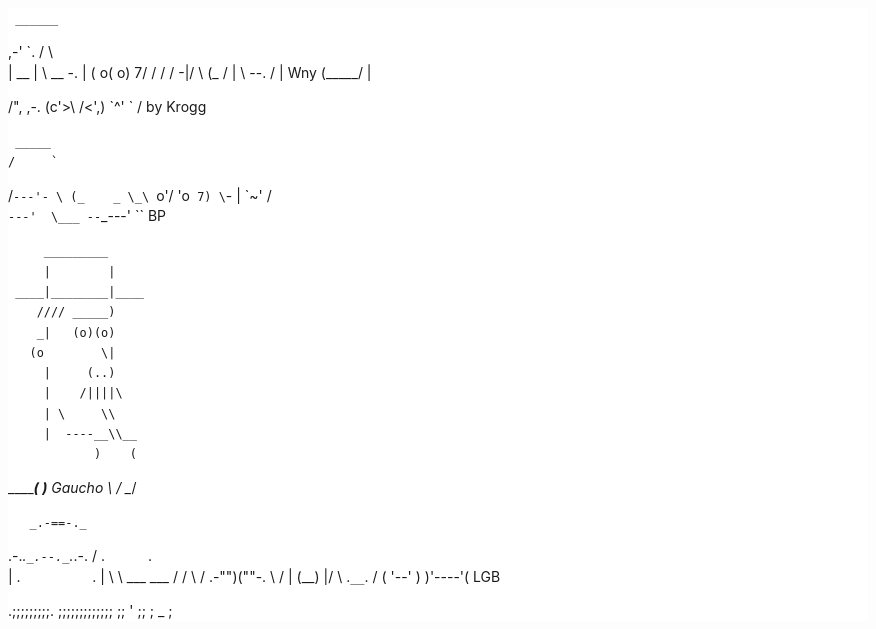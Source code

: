      ______      
  ,-'      `.
 /           \   
 | __         |
 \   \__  -.  |
  ( o( o) 7/ /
 /  /     -|/ 
 \ (_     / | 
  \ --.  /  | Wny
  (_____/   |



  /",     ,-.
 (c'>\   /<',)
  \`^'   \` /
by Krogg



     _____
    /     `
   /`---'- \
  (_    _ \_\
  `o'/ 'o` 7)
   \`-     |
    \`~'  /\
     `---'  \___
     --`_---'   `` BP



         _________
         |        |
     ____|________|____
        //// _____)
        _|   (o)(o)
       (o        \|
         |     (..)
         |    /||||\
         | \     \\
         |  ----__\\__
                )    (
   ____________(      )_______   Gaucho
                \    /
                 \__/



       _.-==-._
 .-._.` _.--._ `._.-.
/     .`      `.     \
|   .`          `.   |
 \  \  ___ ___   /  /
  \ / .-"")(""-. \ /
   \|    (__)    |/
     \ .` __ `. /
      (  '--'  )
       )'----'( LGB



   .;;;;;;;;;.
  ;;;;;;;;;;;;;
  ;;    '    ;;
  ;       _   ;